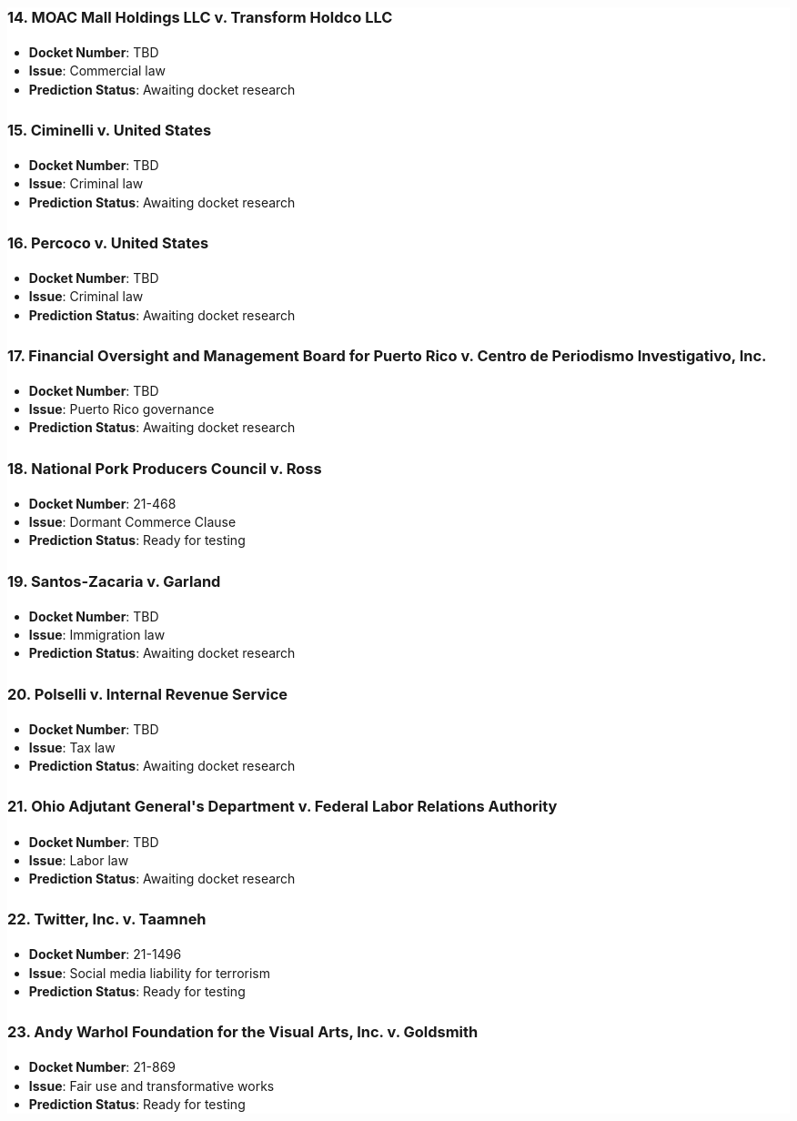 ### 14. MOAC Mall Holdings LLC v. Transform Holdco LLC
- **Docket Number**: TBD
- **Issue**: Commercial law
- **Prediction Status**: Awaiting docket research

### 15. Ciminelli v. United States
- **Docket Number**: TBD
- **Issue**: Criminal law
- **Prediction Status**: Awaiting docket research

### 16. Percoco v. United States
- **Docket Number**: TBD
- **Issue**: Criminal law
- **Prediction Status**: Awaiting docket research

### 17. Financial Oversight and Management Board for Puerto Rico v. Centro de Periodismo Investigativo, Inc.
- **Docket Number**: TBD
- **Issue**: Puerto Rico governance
- **Prediction Status**: Awaiting docket research

### 18. National Pork Producers Council v. Ross
- **Docket Number**: 21-468
- **Issue**: Dormant Commerce Clause
- **Prediction Status**: Ready for testing

### 19. Santos-Zacaria v. Garland
- **Docket Number**: TBD
- **Issue**: Immigration law
- **Prediction Status**: Awaiting docket research

### 20. Polselli v. Internal Revenue Service
- **Docket Number**: TBD
- **Issue**: Tax law
- **Prediction Status**: Awaiting docket research

### 21. Ohio Adjutant General's Department v. Federal Labor Relations Authority
- **Docket Number**: TBD
- **Issue**: Labor law
- **Prediction Status**: Awaiting docket research

### 22. Twitter, Inc. v. Taamneh
- **Docket Number**: 21-1496
- **Issue**: Social media liability for terrorism
- **Prediction Status**: Ready for testing

### 23. Andy Warhol Foundation for the Visual Arts, Inc. v. Goldsmith
- **Docket Number**: 21-869
- **Issue**: Fair use and transformative works
- **Prediction Status**: Ready for testing
